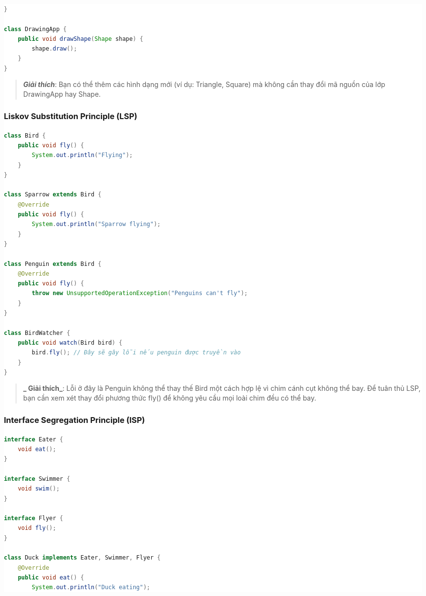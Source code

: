 ```java
}

class DrawingApp {
    public void drawShape(Shape shape) {
        shape.draw();
    }
}
```

> **_Giải thích_**: Bạn có thể thêm các hình dạng mới (ví dụ: Triangle, Square) mà không cần thay đổi mã nguồn của lớp DrawingApp hay Shape.

### Liskov Substitution Principle (LSP)

```java
class Bird {
    public void fly() {
        System.out.println("Flying");
    }
}

class Sparrow extends Bird {
    @Override
    public void fly() {
        System.out.println("Sparrow flying");
    }
}

class Penguin extends Bird {
    @Override
    public void fly() {
        throw new UnsupportedOperationException("Penguins can't fly");
    }
}

class BirdWatcher {
    public void watch(Bird bird) {
        bird.fly(); // Đây sẽ gây lỗi nếu penguin được truyền vào
    }
}
```

> **_ Giải thích_**: Lỗi ở đây là Penguin không thể thay thế Bird một cách hợp lệ vì chim cánh cụt không thể bay. Để tuân thủ LSP, bạn cần xem xét thay đổi phương thức fly() để không yêu cầu mọi loài chim đều có thể bay.

### Interface Segregation Principle (ISP)

```java
interface Eater {
    void eat();
}

interface Swimmer {
    void swim();
}

interface Flyer {
    void fly();
}

class Duck implements Eater, Swimmer, Flyer {
    @Override
    public void eat() {
        System.out.println("Duck eating");
```